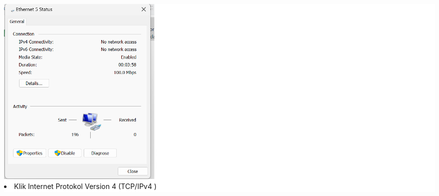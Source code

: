   <img  src="4 eternet 5.png" alt="cable"  width="300px">
  <li>Klik Internet Protokol Version 4 (TCP/IPv4 )</li>